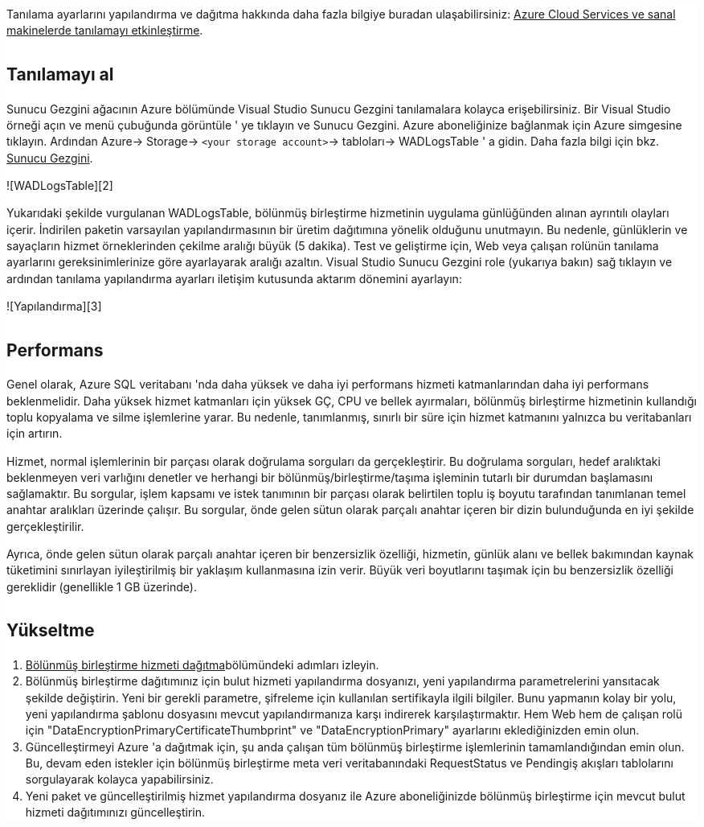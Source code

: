 Tanılama ayarlarını yapılandırma ve dağıtma hakkında daha fazla bilgiye buradan ulaşabilirsiniz: [Azure Cloud Services ve sanal makinelerde tanılamayı etkinleştirme](../cloud-services/cloud-services-dotnet-diagnostics.md).

## <a name="retrieve-diagnostics"></a>Tanılamayı al

Sunucu Gezgini ağacının Azure bölümünde Visual Studio Sunucu Gezgini tanılamalara kolayca erişebilirsiniz. Bir Visual Studio örneği açın ve menü çubuğunda görüntüle ' ye tıklayın ve Sunucu Gezgini. Azure aboneliğinize bağlanmak için Azure simgesine tıklayın. Ardından Azure-> Storage-> `<your storage account>`-> tabloları-> WADLogsTable ' a gidin. Daha fazla bilgi için bkz. [Sunucu Gezgini](https://msdn.microsoft.com/library/x603htbk.aspx).

![WADLogsTable][2]

Yukarıdaki şekilde vurgulanan WADLogsTable, bölünmüş birleştirme hizmetinin uygulama günlüğünden alınan ayrıntılı olayları içerir. İndirilen paketin varsayılan yapılandırmasının bir üretim dağıtımına yönelik olduğunu unutmayın. Bu nedenle, günlüklerin ve sayaçların hizmet örneklerinden çekilme aralığı büyük (5 dakika). Test ve geliştirme için, Web veya çalışan rolünün tanılama ayarlarını gereksinimlerinize göre ayarlayarak aralığı azaltın. Visual Studio Sunucu Gezgini role (yukarıya bakın) sağ tıklayın ve ardından tanılama yapılandırma ayarları iletişim kutusunda aktarım dönemini ayarlayın:

![Yapılandırma][3]

## <a name="performance"></a>Performans

Genel olarak, Azure SQL veritabanı 'nda daha yüksek ve daha iyi performans hizmeti katmanlarından daha iyi performans beklenmelidir. Daha yüksek hizmet katmanları için yüksek GÇ, CPU ve bellek ayırmaları, bölünmüş birleştirme hizmetinin kullandığı toplu kopyalama ve silme işlemlerine yarar. Bu nedenle, tanımlanmış, sınırlı bir süre için hizmet katmanını yalnızca bu veritabanları için artırın.

Hizmet, normal işlemlerinin bir parçası olarak doğrulama sorguları da gerçekleştirir. Bu doğrulama sorguları, hedef aralıktaki beklenmeyen veri varlığını denetler ve herhangi bir bölünmüş/birleştirme/taşıma işleminin tutarlı bir durumdan başlamasını sağlamaktır. Bu sorgular, işlem kapsamı ve istek tanımının bir parçası olarak belirtilen toplu iş boyutu tarafından tanımlanan temel anahtar aralıkları üzerinde çalışır. Bu sorgular, önde gelen sütun olarak parçalı anahtar içeren bir dizin bulunduğunda en iyi şekilde gerçekleştirilir.

Ayrıca, önde gelen sütun olarak parçalı anahtar içeren bir benzersizlik özelliği, hizmetin, günlük alanı ve bellek bakımından kaynak tüketimini sınırlayan iyileştirilmiş bir yaklaşım kullanmasına izin verir. Büyük veri boyutlarını taşımak için bu benzersizlik özelliği gereklidir (genellikle 1 GB üzerinde).

## <a name="how-to-upgrade"></a>Yükseltme

1. [Bölünmüş birleştirme hizmeti dağıtma](sql-database-elastic-scale-configure-deploy-split-and-merge.md)bölümündeki adımları izleyin.
2. Bölünmüş birleştirme dağıtımınız için bulut hizmeti yapılandırma dosyanızı, yeni yapılandırma parametrelerini yansıtacak şekilde değiştirin. Yeni bir gerekli parametre, şifreleme için kullanılan sertifikayla ilgili bilgiler. Bunu yapmanın kolay bir yolu, yeni yapılandırma şablonu dosyasını mevcut yapılandırmanıza karşı indirerek karşılaştırmaktır. Hem Web hem de çalışan rolü için "DataEncryptionPrimaryCertificateThumbprint" ve "DataEncryptionPrimary" ayarlarını eklediğinizden emin olun.
3. Güncelleştirmeyi Azure 'a dağıtmak için, şu anda çalışan tüm bölünmüş birleştirme işlemlerinin tamamlandığından emin olun. Bu, devam eden istekler için bölünmüş birleştirme meta veri veritabanındaki RequestStatus ve Pendingiş akışları tablolarını sorgulayarak kolayca yapabilirsiniz.
4. Yeni paket ve güncelleştirilmiş hizmet yapılandırma dosyanız ile Azure aboneliğinizde bölünmüş birleştirme için mevcut bulut hizmeti dağıtımınızı güncelleştirin.
